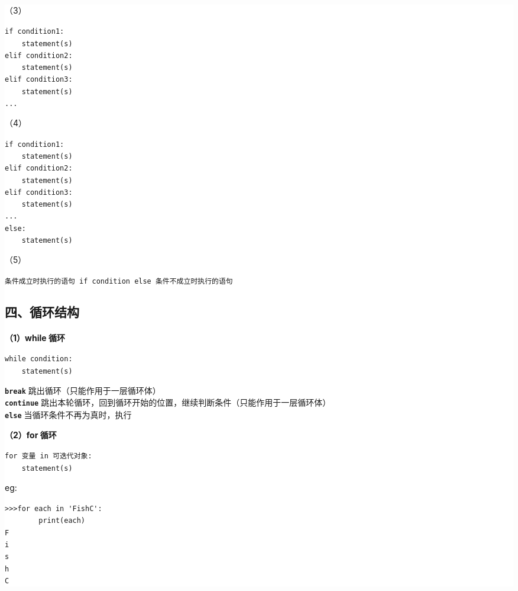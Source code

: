（3）

```
if condition1:
	statement(s)
elif condition2:
	statement(s)
elif condition3:
	statement(s)
...
```

（4）

```
if condition1:
	statement(s)
elif condition2:
	statement(s)
elif condition3:
	statement(s)
...
else:
	statement(s)
```

（5）

```
条件成立时执行的语句 if condition else 条件不成立时执行的语句
```

## 四、循环结构

**（1）while 循环**

```
while condition:
	statement(s)
```

**`break`** 跳出循环（只能作用于一层循环体）  
**`continue`** 跳出本轮循环，回到循环开始的位置，继续判断条件（只能作用于一层循环体）  
**`else`** 当循环条件不再为真时，执行

**（2）for 循环**

```
for 变量 in 可迭代对象:
	statement(s)
```

eg:

```
>>>for each in 'FishC':
		print(each)
F
i
s
h
C
```
